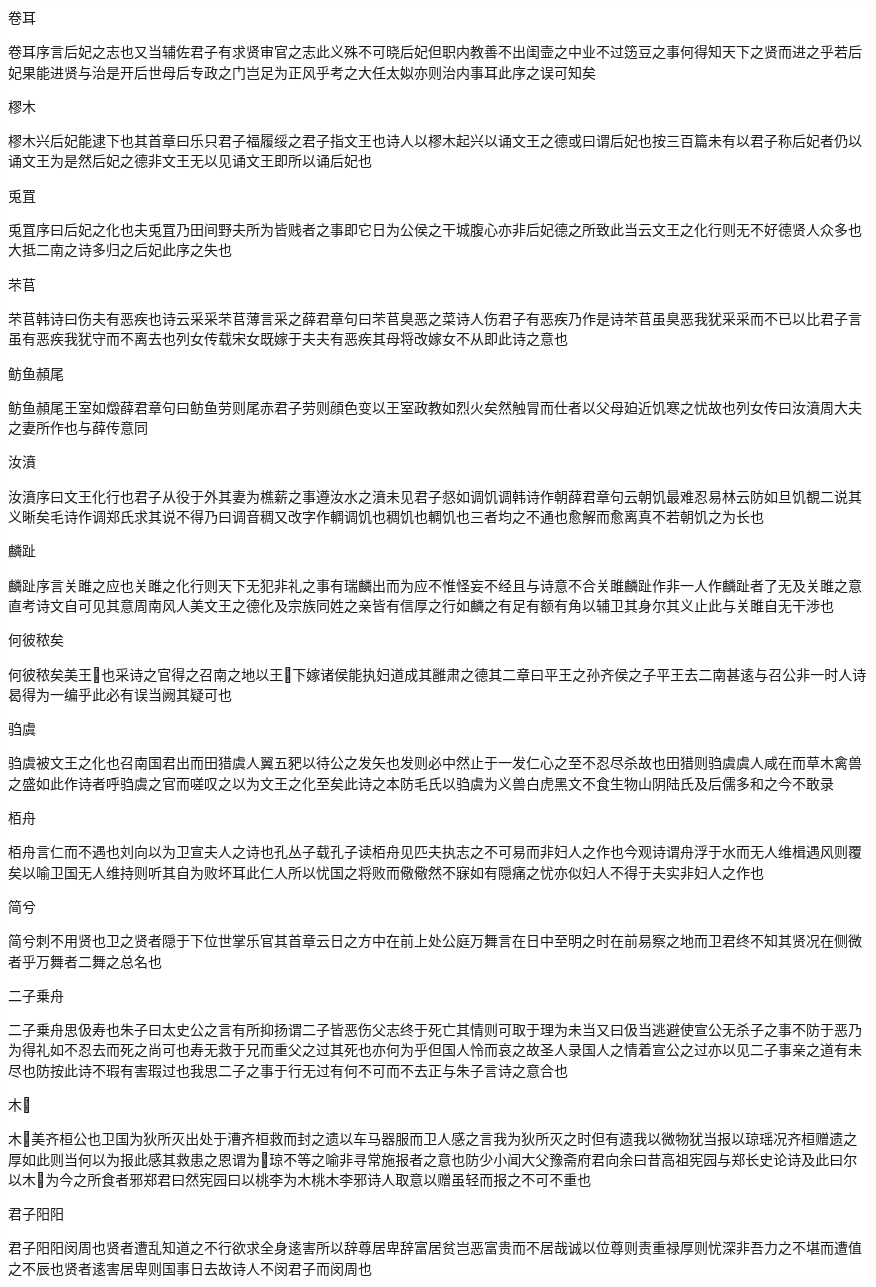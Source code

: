 卷耳  

卷耳序言后妃之志也又当辅佐君子有求贤审官之志此义殊不可晓后妃但职内教善不出闺壸之中业不过笾豆之事何得知天下之贤而进之乎若后妃果能进贤与治是开后世母后专政之门岂足为正风乎考之大任太姒亦则治内事耳此序之误可知矣  

樛木  

樛木兴后妃能逮下也其首章曰乐只君子福履绥之君子指文王也诗人以樛木起兴以诵文王之德或曰谓后妃也按三百篇未有以君子称后妃者仍以诵文王为是然后妃之德非文王无以见诵文王即所以诵后妃也  

兎罝  

兎罝序曰后妃之化也夫兎罝乃田间野夫所为皆贱者之事即它日为公侯之干城腹心亦非后妃德之所致此当云文王之化行则无不好德贤人众多也大抵二南之诗多归之后妃此序之失也  

芣苢  

芣苢韩诗曰伤夫有恶疾也诗云采采芣苢薄言采之薛君章句曰芣苢臭恶之菜诗人伤君子有恶疾乃作是诗芣苢虽臭恶我犹采采而不已以比君子言虽有恶疾我犹守而不离去也列女传载宋女既嫁于夫夫有恶疾其母将改嫁女不从即此诗之意也  

鲂鱼頳尾  

鲂鱼頳尾王室如燬薛君章句曰鲂鱼劳则尾赤君子劳则顔色变以王室政教如烈火矣然触冐而仕者以父母廹近饥寒之忧故也列女传曰汝濆周大夫之妻所作也与薛传意同  

汝濆  

汝濆序曰文王化行也君子从役于外其妻为樵薪之事遵汝水之濆未见君子惄如调饥调韩诗作朝薛君章句云朝饥最难忍易林云防如旦饥覩二说其义晰矣毛诗作调郑氏求其说不得乃曰调音稠又改字作輖调饥也稠饥也輖饥也三者均之不通也愈解而愈离真不若朝饥之为长也  

麟趾  

麟趾序言关雎之应也关雎之化行则天下无犯非礼之事有瑞麟出而为应不惟怪妄不经且与诗意不合关雎麟趾作非一人作麟趾者了无及关雎之意直考诗文自可见其意周南风人美文王之德化及宗族同姓之亲皆有信厚之行如麟之有足有额有角以辅卫其身尔其义止此与关雎自无干渉也  

何彼秾矣  

何彼秾矣美王也采诗之官得之召南之地以王下嫁诸侯能执妇道成其雝肃之德其二章曰平王之孙齐侯之子平王去二南甚逺与召公非一时人诗曷得为一编乎此必有误当阙其疑可也  

驺虞  

驺虞被文王之化也召南国君出而田猎虞人翼五豝以待公之发矢也发则必中然止于一发仁心之至不忍尽杀故也田猎则驺虞虞人咸在而草木禽兽之盛如此作诗者呼驺虞之官而嗟叹之以为文王之化至矣此诗之本防毛氏以驺虞为义兽白虎黑文不食生物山阴陆氏及后儒多和之今不敢录  

栢舟  

栢舟言仁而不遇也刘向以为卫宣夫人之诗也孔丛子载孔子读栢舟见匹夫执志之不可易而非妇人之作也今观诗谓舟浮于水而无人维楫遇风则覆矣以喻卫国无人维持则听其自为败坏耳此仁人所以忧国之将败而儆儆然不寐如有隠痛之忧亦似妇人不得于夫实非妇人之作也  

简兮  

简兮刺不用贤也卫之贤者隠于下位世掌乐官其首章云日之方中在前上处公庭万舞言在日中至明之时在前易察之地而卫君终不知其贤况在侧微者乎万舞者二舞之总名也  

二子乗舟  

二子乗舟思伋寿也朱子曰太史公之言有所抑扬谓二子皆恶伤父志终于死亡其情则可取于理为未当又曰伋当逃避使宣公无杀子之事不防于恶乃为得礼如不忍去而死之尚可也寿无救于兄而重父之过其死也亦何为乎但国人怜而哀之故圣人录国人之情着宣公之过亦以见二子事亲之道有未尽也防按此诗不瑕有害瑕过也我思二子之事于行无过有何不可而不去正与朱子言诗之意合也  

木  

木美齐桓公也卫国为狄所灭出处于漕齐桓救而封之遗以车马器服而卫人感之言我为狄所灭之时但有遗我以微物犹当报以琼瑶况齐桓赠遗之厚如此则当何以为报此感其救患之恩谓为琼不等之喻非寻常施报者之意也防少小闻大父豫斋府君向余曰昔高祖宪园与郑长史论诗及此曰尔以木为今之所食者邪郑君曰然宪园曰以桃李为木桃木李邪诗人取意以赠虽轻而报之不可不重也  

君子阳阳  

君子阳阳闵周也贤者遭乱知道之不行欲求全身逺害所以辞尊居卑辞富居贫岂恶富贵而不居哉诚以位尊则责重禄厚则忧深非吾力之不堪而遭值之不辰也贤者逺害居卑则国事日去故诗人不闵君子而闵周也  

